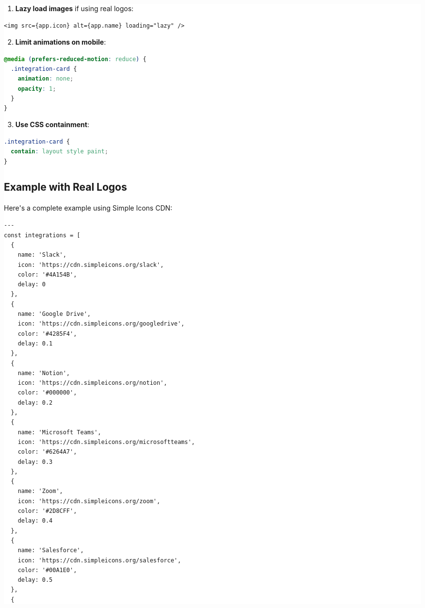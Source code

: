 1. **Lazy load images** if using real logos:
```astro
<img src={app.icon} alt={app.name} loading="lazy" />
```

2. **Limit animations on mobile**:
```css
@media (prefers-reduced-motion: reduce) {
  .integration-card {
    animation: none;
    opacity: 1;
  }
}
```

3. **Use CSS containment**:
```css
.integration-card {
  contain: layout style paint;
}
```

## Example with Real Logos

Here's a complete example using Simple Icons CDN:

```astro
---
const integrations = [
  { 
    name: 'Slack', 
    icon: 'https://cdn.simpleicons.org/slack',
    color: '#4A154B',
    delay: 0 
  },
  { 
    name: 'Google Drive', 
    icon: 'https://cdn.simpleicons.org/googledrive',
    color: '#4285F4',
    delay: 0.1 
  },
  { 
    name: 'Notion', 
    icon: 'https://cdn.simpleicons.org/notion',
    color: '#000000',
    delay: 0.2 
  },
  { 
    name: 'Microsoft Teams', 
    icon: 'https://cdn.simpleicons.org/microsoftteams',
    color: '#6264A7',
    delay: 0.3 
  },
  { 
    name: 'Zoom', 
    icon: 'https://cdn.simpleicons.org/zoom',
    color: '#2D8CFF',
    delay: 0.4 
  },
  { 
    name: 'Salesforce', 
    icon: 'https://cdn.simpleicons.org/salesforce',
    color: '#00A1E0',
    delay: 0.5 
  },
  { 
```